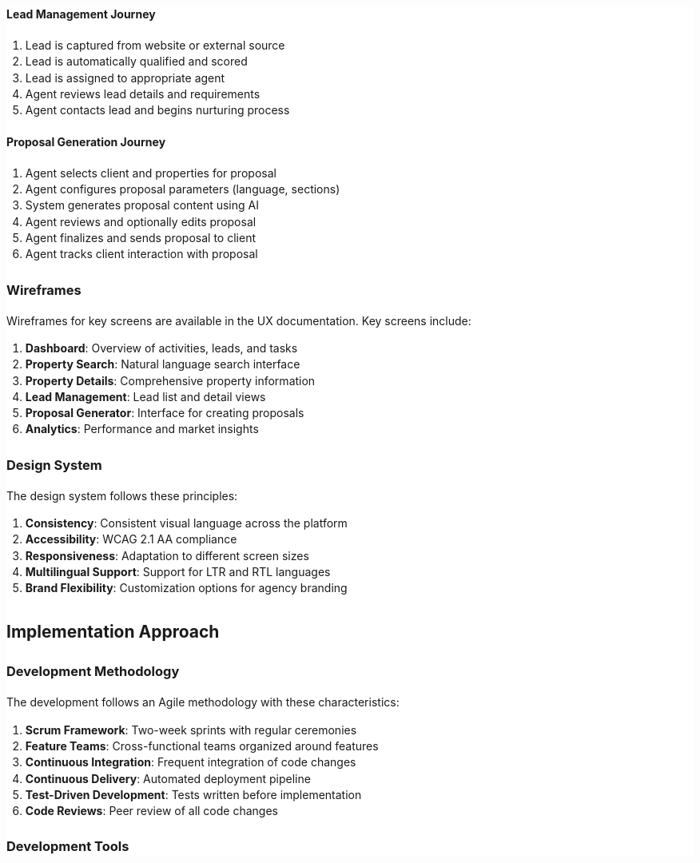 #### Lead Management Journey

1. Lead is captured from website or external source
2. Lead is automatically qualified and scored
3. Lead is assigned to appropriate agent
4. Agent reviews lead details and requirements
5. Agent contacts lead and begins nurturing process

#### Proposal Generation Journey

1. Agent selects client and properties for proposal
2. Agent configures proposal parameters (language, sections)
3. System generates proposal content using AI
4. Agent reviews and optionally edits proposal
5. Agent finalizes and sends proposal to client
6. Agent tracks client interaction with proposal

### Wireframes

Wireframes for key screens are available in the UX documentation. Key screens include:

1. **Dashboard**: Overview of activities, leads, and tasks
2. **Property Search**: Natural language search interface
3. **Property Details**: Comprehensive property information
4. **Lead Management**: Lead list and detail views
5. **Proposal Generator**: Interface for creating proposals
6. **Analytics**: Performance and market insights

### Design System

The design system follows these principles:

1. **Consistency**: Consistent visual language across the platform
2. **Accessibility**: WCAG 2.1 AA compliance
3. **Responsiveness**: Adaptation to different screen sizes
4. **Multilingual Support**: Support for LTR and RTL languages
5. **Brand Flexibility**: Customization options for agency branding

## Implementation Approach

### Development Methodology

The development follows an Agile methodology with these characteristics:

1. **Scrum Framework**: Two-week sprints with regular ceremonies
2. **Feature Teams**: Cross-functional teams organized around features
3. **Continuous Integration**: Frequent integration of code changes
4. **Continuous Delivery**: Automated deployment pipeline
5. **Test-Driven Development**: Tests written before implementation
6. **Code Reviews**: Peer review of all code changes

### Development Tools
